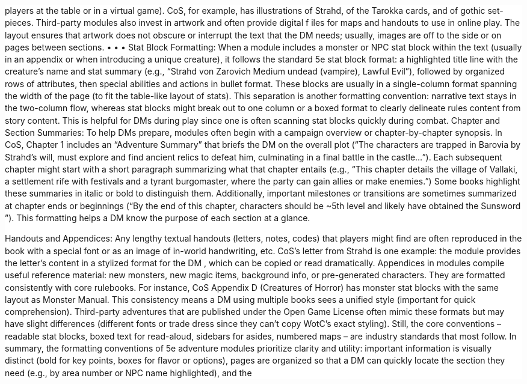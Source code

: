  players at the table or in a virtual game). CoS, for example, has illustrations of Strahd, of the Tarokka
 cards, and of gothic set-pieces. Third-party modules also invest in artwork and often provide digital
 f
 iles for maps and handouts to use in online play. The layout ensures that artwork does not obscure
 or interrupt the text that the DM needs; usually, images are off to the side or on pages between
 sections. 
• 
• 
• 
Stat Block Formatting: When a module includes a monster or NPC stat block within the text (usually
 in an appendix or when introducing a unique creature), it follows the standard 5e stat block format:
 a highlighted title line with the creature’s name and stat summary (e.g., “Strahd von Zarovich 
Medium undead (vampire), Lawful Evil”), followed by organized rows of attributes, then special abilities
 and actions in bullet format. These blocks are usually in a single-column format spanning the width
 of the page (to fit the table-like layout of stats). This separation is another formatting convention:
 narrative text stays in the two-column flow, whereas stat blocks might break out to one column or a
 boxed format to clearly delineate rules content from story content. This is helpful for DMs during
 play since one is often scanning stat blocks quickly during combat. 
Chapter and Section Summaries: To help DMs prepare, modules often begin with a campaign
 overview or chapter-by-chapter synopsis. In CoS, Chapter 1 includes an “Adventure Summary” that
 briefs the DM on the overall plot (“The characters are trapped in Barovia by Strahd’s will, must
 explore and find ancient relics to defeat him, culminating in a final battle in the castle…”). Each
 subsequent chapter might start with a short paragraph summarizing what that chapter entails (e.g.,
 “This chapter details the village of Vallaki, a settlement rife with festivals and a tyrant burgomaster,
 where the party can gain allies or make enemies.”) Some books highlight these summaries in italic or
 bold to distinguish them. Additionally, important milestones or transitions are sometimes
 summarized at chapter ends or beginnings (“By the end of this chapter, characters should be ~5th
 level and likely have obtained the Sunsword ”). This formatting helps a DM know the purpose of
 each section at a glance. 

 Handouts and Appendices: Any lengthy textual handouts (letters, notes, codes) that players might
 find are often reproduced in the book with a special font or as an image of in-world handwriting, etc.
 CoS’s letter from Strahd is one example: the module provides the letter’s content in a stylized format
 for the DM , which can be copied or read dramatically. Appendices in modules compile useful
 reference material: new monsters, new magic items, background info, or pre-generated characters.
 They are formatted consistently with core rulebooks. For instance, CoS Appendix D (Creatures of
 Horror) has monster stat blocks with the same layout as Monster Manual. This consistency means a
 DM using multiple books sees a unified style (important for quick comprehension). Third-party
 adventures that are published under the Open Game License often mimic these formats but may
 have slight differences (different fonts or trade dress since they can’t copy WotC’s exact styling). Still,
 the core conventions – readable stat blocks, boxed text for read-aloud, sidebars for asides,
 numbered maps – are industry standards that most follow. 
In summary, the formatting conventions of 5e adventure modules prioritize clarity and utility: important
 information is visually distinct (bold for key points, boxes for flavor or options), pages are organized so that
 a DM can quickly locate the section they need (e.g., by area number or NPC name highlighted), and the
 
